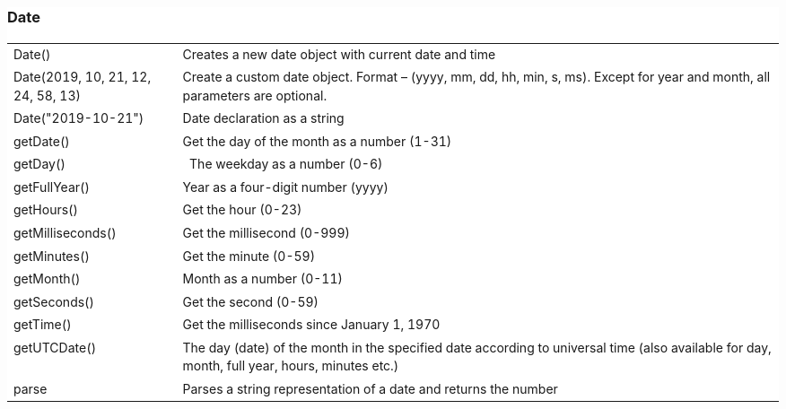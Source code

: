 
### Date
<table>
<tbody>
<tr>
<td>Date()&nbsp;</td>
<td>Creates a new date object with current date and time</td>
</tr>
<tr>
<td>Date(2019, 10, 21, 12, 24, 58, 13)&nbsp;</td>
<td>Create a custom date object. Format – (yyyy, mm, dd, hh, min, s, ms). Except for year and month, all parameters are optional.</td>
</tr>
<tr>
<td>Date("2019-10-21")&nbsp;</td>
<td>Date declaration as a string</td>
</tr>
<tr>
<td>getDate()&nbsp;</td>
<td>Get the day of the month as a number (1-31)</td>
</tr>
<tr>
<td>getDay()&nbsp;</td>
<td>&nbsp; The weekday as a number (0-6)</td>
</tr>
<tr>
<td>getFullYear()&nbsp;</td>
<td>Year as a four-digit number (yyyy)</td>
</tr>
<tr>
<td>getHours()&nbsp;</td>
<td>Get the hour (0-23)</td>
</tr>
<tr>
<td>getMilliseconds()&nbsp;</td>
<td>Get the millisecond (0-999)</td>
</tr>
<tr>
<td>getMinutes()&nbsp;</td>
<td>Get the minute (0-59)</td>
</tr>
<tr>
<td>getMonth()&nbsp;</td>
<td>Month as a number (0-11)</td>
</tr>
<tr>
<td>getSeconds()&nbsp;</td>
<td>Get the second (0-59)</td>
</tr>
<tr>
<td>getTime()&nbsp;</td>
<td>Get the milliseconds since January 1, 1970</td>
</tr>
<tr>
<td>getUTCDate()&nbsp;</td>
<td>The day (date) of the month in the specified date according to universal time (also available for day, month, full year, hours, minutes etc.)</td>
</tr>
<tr>
<td>parse&nbsp;</td>
<td>Parses a string representation of a date and returns the number</td>
</tr>
<tr>